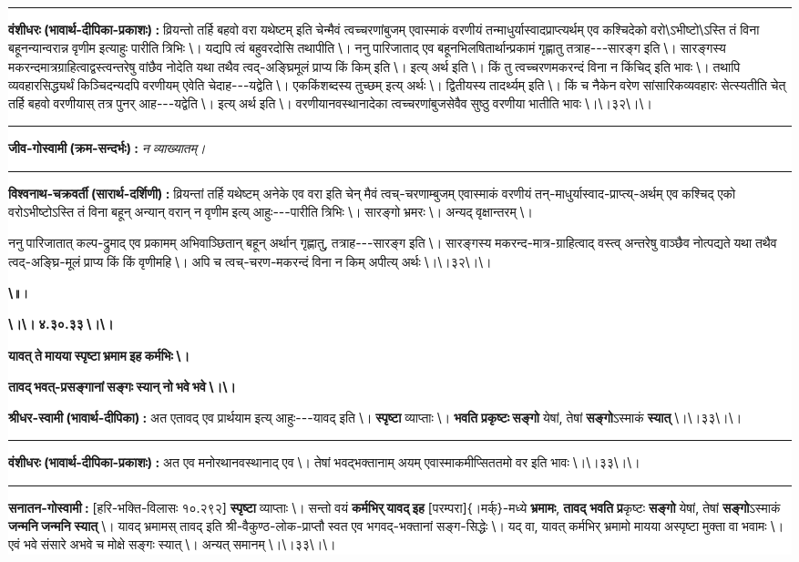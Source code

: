 ---------------------------------------------------------------------------------------------------------------------

**वंशीधरः (भावार्थ-दीपिका-प्रकाशः) :** व्रियन्तो तर्हि बहवो वरा
यथेष्टम् इति चेन्मैवं त्वच्चरणांबुजम् एवास्माकं वरणीयं
तन्माधुर्यास्वादप्राप्त्यर्थम् एव कश्चिदेको वरो\ऽभीष्टो\ऽस्ति तं विना
बहूनन्यान्वरान्न वृणीम इत्याहुः पारीति त्रिभिः \। यद्यपि त्वं
बहुवरदोसि तथापीति \। ननु पारिजाताद् एव
बहूनभिलषितार्थान्प्रकामं गृह्णातु तत्राह---सारङ्ग इति \। सारङ्गस्य
मकरन्दमात्रग्राहित्वाद्वस्त्वन्तरेषु वांछैव नोदेति यथा तथैव
त्वद्-अङ्घ्रिमूलं प्राप्य किं किम् इति \। इत्य् अर्थ इति \। किं तु
त्वच्चरणमकरन्दं विना न किंचिद् इति भावः \। तथापि
व्यवहारसिद्ध्यर्थं किञ्चिदन्यदपि वरणीयम् एवेति चेदाह---यद्वेति \।
एककिंशब्दस्य तुच्छम् इत्य् अर्थः \। द्वितीयस्य तादर्थ्यम् इति \। किं च
नैकेन वरेण सांसारिकव्यवहारः सेत्स्यतीति चेत् तर्हि बहवो वरणीयास्
तत्र पुनर् आह---यद्वेति \। इत्य् अर्थ इति \। वरणीयानवस्थानादेका
त्वच्चरणांबुजसेवैव सुष्ठु वरणीया भातीति भावः \।\।३२\।\।

---------------------------------------------------------------------------------------------------------------------

**जीव-गोस्वामी (क्रम-सन्दर्भः) :** *न व्याख्यातम्।*

---------------------------------------------------------------------------------------------------------------------

**विश्वनाथ-चक्रवर्ती (सारार्थ-दर्शिणी) :** व्रियन्तां तर्हि यथेष्टम्
अनेके एव वरा इति चेन् मैवं त्वच्-चरणाम्बुजम् एवास्माकं वरणीयं
तन्-माधुर्यास्वाद-प्राप्त्य्-अर्थम् एव कश्चिद् एको वरोऽभीष्टोऽस्ति तं विना
बहून् अन्यान् वरान् न वृणीम इत्य् आहुः---पारीति त्रिभिः \। सारङ्गो
भ्रमरः \। अन्यद् वृक्षान्तरम् \।

ननु पारिजातात् कल्प-द्रुमाद् एव प्रकामम् अभिवाञ्छितान् बहून् अर्थान्
गृह्णातु, तत्राह---सारङ्ग इति \। सारङ्गस्य मकरन्द-मात्र-ग्राहित्वाद्
वस्त्व् अन्तरेषु वाञ्छैव नोत्पद्यते यथा तथैव त्वद्-अङ्घ्रि-मूलं
प्राप्य किं किं वृणीमहि \। अपि च त्वच्-चरण-मकरन्दं विना न किम्
अपीत्य् अर्थः \।\।३२\।\।

**\॥।**

**\।\। ४.३०.३३ \।\।**

**यावत् ते मायया स्पृष्टा भ्रमाम इह कर्मभिः \।**

**तावद् भवत्-प्रसङ्गानां सङ्गः स्यान् नो भवे भवे \।\।**

**श्रीधर-स्वामी (भावार्थ-दीपिका) :** अत एतावद् एव प्रार्थयाम इत्य्
आहुः---यावद् इति \। **स्पृष्टा** व्याप्ताः \। **भवति** **प्रकृष्टः
सङ्गो** येषां, तेषां **सङ्गो**ऽस्माकं **स्यात्** \।\।३३\।\।

---------------------------------------------------------------------------------------------------------------------

**वंशीधरः (भावार्थ-दीपिका-प्रकाशः) :** अत एव
मनोरथानवस्थानाद् एव \। तेषां भवद्भक्तानाम् अयम्
एवास्माकमीप्सिततमो वर इति भावः \।\।३३\।\।

---------------------------------------------------------------------------------------------------------------------

**सनातन-गोस्वामी :** \[हरि-भक्ति-विलासः १०.२९२\] **स्पृष्टा** व्याप्ताः
\। सन्तो वयं **कर्मभिर् यावद् इह** [परम्परा]{।मर्क्}-मध्ये
**भ्रमामः**, **तावद्** **भवति** **प्र**कृष्टः **सङ्गो** येषां,
तेषां **सङ्गो**ऽस्माकं **जन्मनि जन्मनि** **स्यात्** \। यावद् भ्रमामस्
तावद् इति श्री-वैकुण्ठ-लोक-प्राप्तौ स्वत एव भगवद्-भक्तानां
सङ्ग-सिद्धेः \। यद् वा, यावत् कर्मभिर् भ्रमामो मायया अस्पृष्टा मुक्ता
वा भवामः \। एवं भवे संसारे अभवे च मोक्षे सङ्गः स्यात् \। अन्यत्
समानम् \।\।३३\।\।
